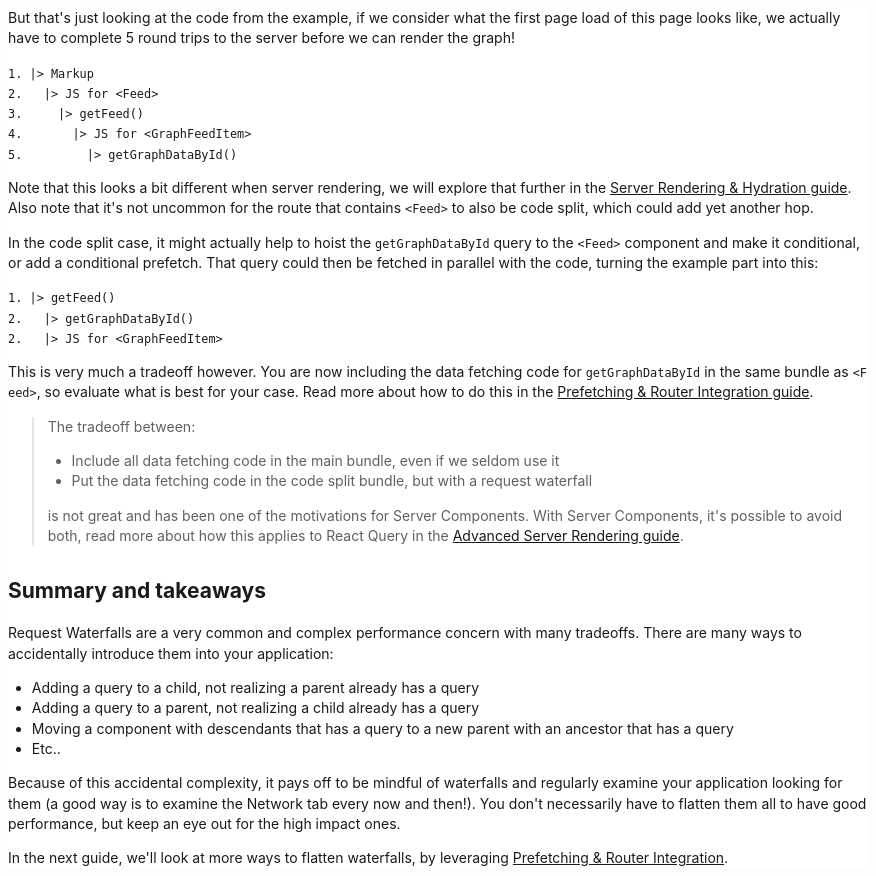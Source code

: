 But that's just looking at the code from the example, if we consider what the first page load of this page looks like, we actually have to complete 5 round trips to the server before we can render the graph!

```
1. |> Markup
2.   |> JS for <Feed>
3.     |> getFeed()
4.       |> JS for <GraphFeedItem>
5.         |> getGraphDataById()
```

Note that this looks a bit different when server rendering, we will explore that further in the [Server Rendering & Hydration guide](./guides/ssr). Also note that it's not uncommon for the route that contains `<Feed>` to also be code split, which could add yet another hop.

In the code split case, it might actually help to hoist the `getGraphDataById` query to the `<Feed>` component and make it conditional, or add a conditional prefetch. That query could then be fetched in parallel with the code, turning the example part into this:

```
1. |> getFeed()
2.   |> getGraphDataById()
2.   |> JS for <GraphFeedItem>
```

This is very much a tradeoff however. You are now including the data fetching code for `getGraphDataById` in the same bundle as `<Feed>`, so evaluate what is best for your case. Read more about how to do this in the [Prefetching & Router Integration guide](./guides/prefetching).

> The tradeoff between:
>
> - Include all data fetching code in the main bundle, even if we seldom use it
> - Put the data fetching code in the code split bundle, but with a request waterfall
>
> is not great and has been one of the motivations for Server Components. With Server Components, it's possible to avoid both, read more about how this applies to React Query in the [Advanced Server Rendering guide](./guides/advanced-ssr).

## Summary and takeaways

Request Waterfalls are a very common and complex performance concern with many tradeoffs. There are many ways to accidentally introduce them into your application:

- Adding a query to a child, not realizing a parent already has a query
- Adding a query to a parent, not realizing a child already has a query
- Moving a component with descendants that has a query to a new parent with an ancestor that has a query
- Etc..

Because of this accidental complexity, it pays off to be mindful of waterfalls and regularly examine your application looking for them (a good way is to examine the Network tab every now and then!). You don't necessarily have to flatten them all to have good performance, but keep an eye out for the high impact ones.

In the next guide, we'll look at more ways to flatten waterfalls, by leveraging [Prefetching & Router Integration](./guides/prefetching).

